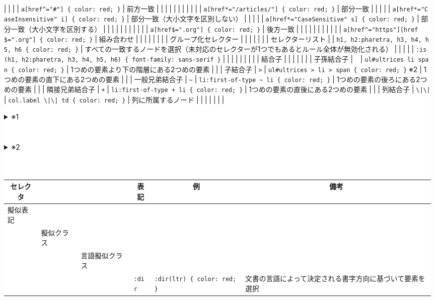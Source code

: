 |                      |                  |             | `a[href^="#"] { color: red; }`                                     | 前方一致                                                                                     |
|                      |                  |             |                                                                    |                                                                                              |
|                      |                  |             | `a[href*="/articles/"] { color: red; }`                            | 部分一致                                                                                     |
|                      |                  |             | `a[href*="CaseInsensitive" i] { color: red; }`                     | 部分一致（大小文字を区別しない）                                                             |
|                      |                  |             | `a[href*="CaseSensitive" s] { color: red; }`                       | 部分一致（大小文字を区別する）                                                               |
|                      |                  |             |                                                                    |                                                                                              |
|                      |                  |             | `a[href$=".org"] { color: red; }`                                  | 後方一致                                                                                     |
|                      |                  |             |                                                                    |                                                                                              |
|                      |                  |             | `a[href^="https"][href$=".org"] { color: red; }`                   | 組み合わせ                                                                                   |
|                      |                  |             |                                                                    |                                                                                              |
| グループ化セレクター |                  |             |                                                                    |                                                                                              |
|                      | セレクターリスト |             | `h1, h2:pharetra, h3, h4, h5, h6 { color: red; }`                  | すべての一致するノードを選択（未対応のセレクターが1つでもあるとルール全体が無効化される）    |
|                      |                  |             | `:is(h1, h2:pharetra, h3, h4, h5, h6) { font-family: sans-serif }` |                                                                                              |
|                      |                  |             |                                                                    |                                                                                              |
| 結合子               |                  |             |                                                                    |                                                                                              |
|                      | 子孫結合子       | ` `         | `ul#ultrices li span { color: red; }`                              | 1つめの要素より下の階層にある2つめの要素                                                     |
|                      | 子結合子         | `>`         | `ul#ultrices > li > span { color: red; }` ※2                       | 1つめの要素の直下にある2つめの要素                                                           |
|                      | 一般兄弟結合子   | `~`         | `li:first-of-type ~ li { color: red; }`                            | 1つめの要素の後ろにある2つめの要素                                                           |
|                      | 隣接兄弟結合子   | `+`         | `li:first-of-type + li { color: red; }`                            | 1つめの要素の直後にある2つめの要素                                                           |
|                      | 列結合子         | `\|\|`      | `col.label \|\| td { color: red; }`                                | 列に所属するノード                                                                           |
|                      |                  |             |                                                                    |                                                                                              |

<details><summary>※1</summary></details><br><br>

<details><summary>※2</summary></details><br><br>

| セレクタ |            |                        | 表記                     | 例                                                                    | 備考                                                                                     |
| -------- | ---------- | ---------------------- | ------------------------ | --------------------------------------------------------------------- | ---------------------------------------------------------------------------------------- |
| 擬似表記 |            |                        |                          |                                                                       |                                                                                          |
|          | 擬似クラス |                        |                          |                                                                       |                                                                                          |
|          |            | 言語擬似クラス         |                          |                                                                       |                                                                                          |
|          |            |                        | `:dir`                   | `:dir(ltr) { color: red; }`                                           | 文書の言語によって決定される書字方向に基づいて要素を選択                                 |